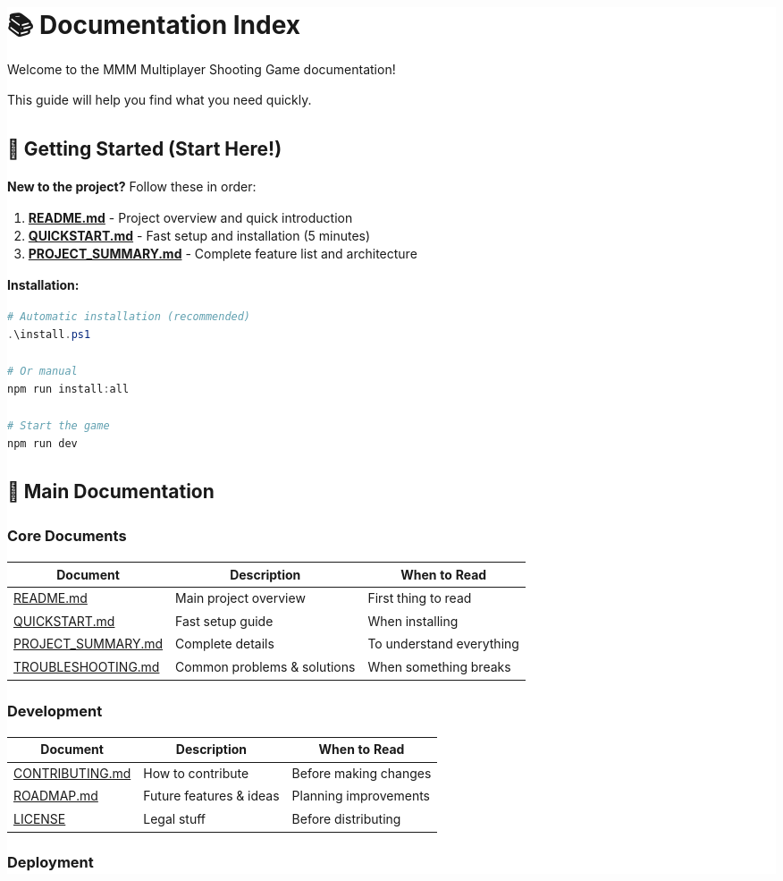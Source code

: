 # 📚 Documentation Index

Welcome to the MMM Multiplayer Shooting Game documentation!

This guide will help you find what you need quickly.

## 🚀 Getting Started (Start Here!)

**New to the project?** Follow these in order:

1. **[README.md](README.md)** - Project overview and quick introduction
2. **[QUICKSTART.md](QUICKSTART.md)** - Fast setup and installation (5 minutes)
3. **[PROJECT_SUMMARY.md](PROJECT_SUMMARY.md)** - Complete feature list and architecture

**Installation:**
```powershell
# Automatic installation (recommended)
.\install.ps1

# Or manual
npm run install:all

# Start the game
npm run dev
```

## 📖 Main Documentation

### Core Documents

| Document | Description | When to Read |
|----------|-------------|--------------|
| [README.md](README.md) | Main project overview | First thing to read |
| [QUICKSTART.md](QUICKSTART.md) | Fast setup guide | When installing |
| [PROJECT_SUMMARY.md](PROJECT_SUMMARY.md) | Complete details | To understand everything |
| [TROUBLESHOOTING.md](TROUBLESHOOTING.md) | Common problems & solutions | When something breaks |

### Development

| Document | Description | When to Read |
|----------|-------------|--------------|
| [CONTRIBUTING.md](CONTRIBUTING.md) | How to contribute | Before making changes |
| [ROADMAP.md](ROADMAP.md) | Future features & ideas | Planning improvements |
| [LICENSE](LICENSE) | Legal stuff | Before distributing |

### Deployment
